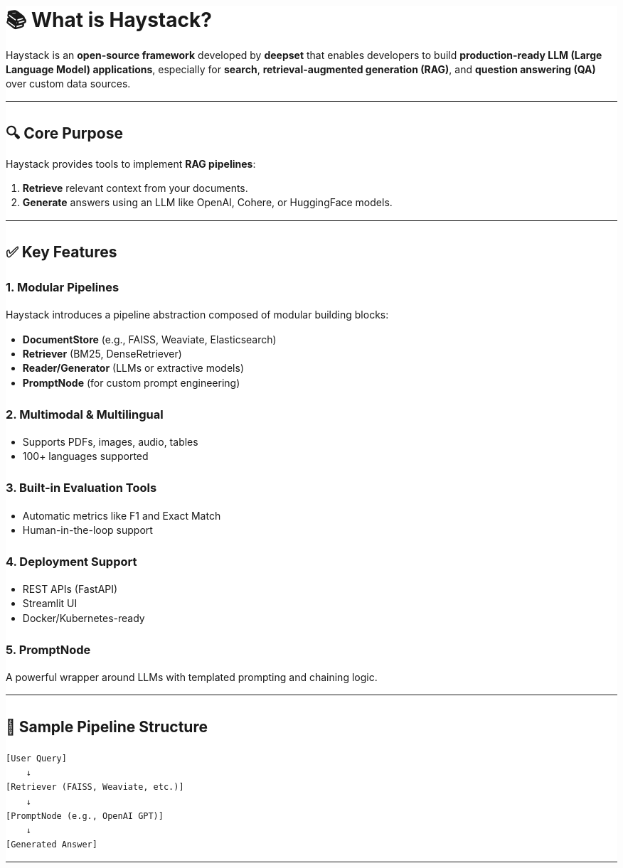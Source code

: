 # 📚 What is Haystack?

Haystack is an **open-source framework** developed by **deepset** that enables developers to build **production-ready LLM (Large Language Model) applications**, especially for **search**, **retrieval-augmented generation (RAG)**, and **question answering (QA)** over custom data sources.

---

## 🔍 Core Purpose
Haystack provides tools to implement **RAG pipelines**:

1. **Retrieve** relevant context from your documents.
2. **Generate** answers using an LLM like OpenAI, Cohere, or HuggingFace models.

---

## ✅ Key Features

### 1. Modular Pipelines
Haystack introduces a pipeline abstraction composed of modular building blocks:

- **DocumentStore** (e.g., FAISS, Weaviate, Elasticsearch)
- **Retriever** (BM25, DenseRetriever)
- **Reader/Generator** (LLMs or extractive models)
- **PromptNode** (for custom prompt engineering)

### 2. Multimodal & Multilingual
- Supports PDFs, images, audio, tables
- 100+ languages supported

### 3. Built-in Evaluation Tools
- Automatic metrics like F1 and Exact Match
- Human-in-the-loop support

### 4. Deployment Support
- REST APIs (FastAPI)
- Streamlit UI
- Docker/Kubernetes-ready

### 5. PromptNode
A powerful wrapper around LLMs with templated prompting and chaining logic.

---

## 🧱 Sample Pipeline Structure

```text
[User Query]
    ↓
[Retriever (FAISS, Weaviate, etc.)]
    ↓
[PromptNode (e.g., OpenAI GPT)]
    ↓
[Generated Answer]
```

---